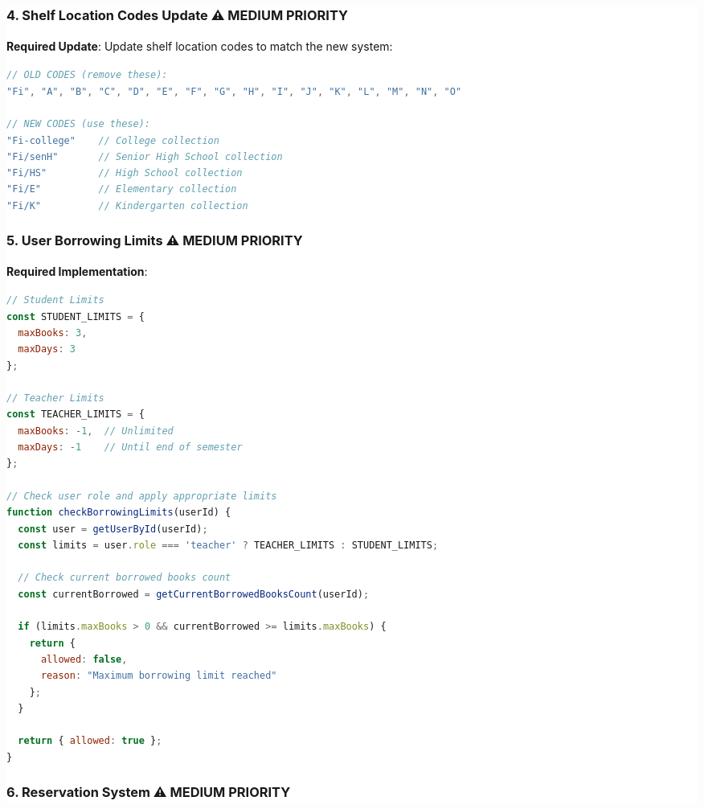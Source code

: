 ### 4. **Shelf Location Codes Update** ⚠️ **MEDIUM PRIORITY**

**Required Update**: Update shelf location codes to match the new system:

```javascript
// OLD CODES (remove these):
"Fi", "A", "B", "C", "D", "E", "F", "G", "H", "I", "J", "K", "L", "M", "N", "O"

// NEW CODES (use these):
"Fi-college"    // College collection
"Fi/senH"       // Senior High School collection  
"Fi/HS"         // High School collection
"Fi/E"          // Elementary collection
"Fi/K"          // Kindergarten collection
```

### 5. **User Borrowing Limits** ⚠️ **MEDIUM PRIORITY**

**Required Implementation**:
```javascript
// Student Limits
const STUDENT_LIMITS = {
  maxBooks: 3,
  maxDays: 3
};

// Teacher Limits  
const TEACHER_LIMITS = {
  maxBooks: -1,  // Unlimited
  maxDays: -1    // Until end of semester
};

// Check user role and apply appropriate limits
function checkBorrowingLimits(userId) {
  const user = getUserById(userId);
  const limits = user.role === 'teacher' ? TEACHER_LIMITS : STUDENT_LIMITS;
  
  // Check current borrowed books count
  const currentBorrowed = getCurrentBorrowedBooksCount(userId);
  
  if (limits.maxBooks > 0 && currentBorrowed >= limits.maxBooks) {
    return {
      allowed: false,
      reason: "Maximum borrowing limit reached"
    };
  }
  
  return { allowed: true };
}
```

### 6. **Reservation System** ⚠️ **MEDIUM PRIORITY**
